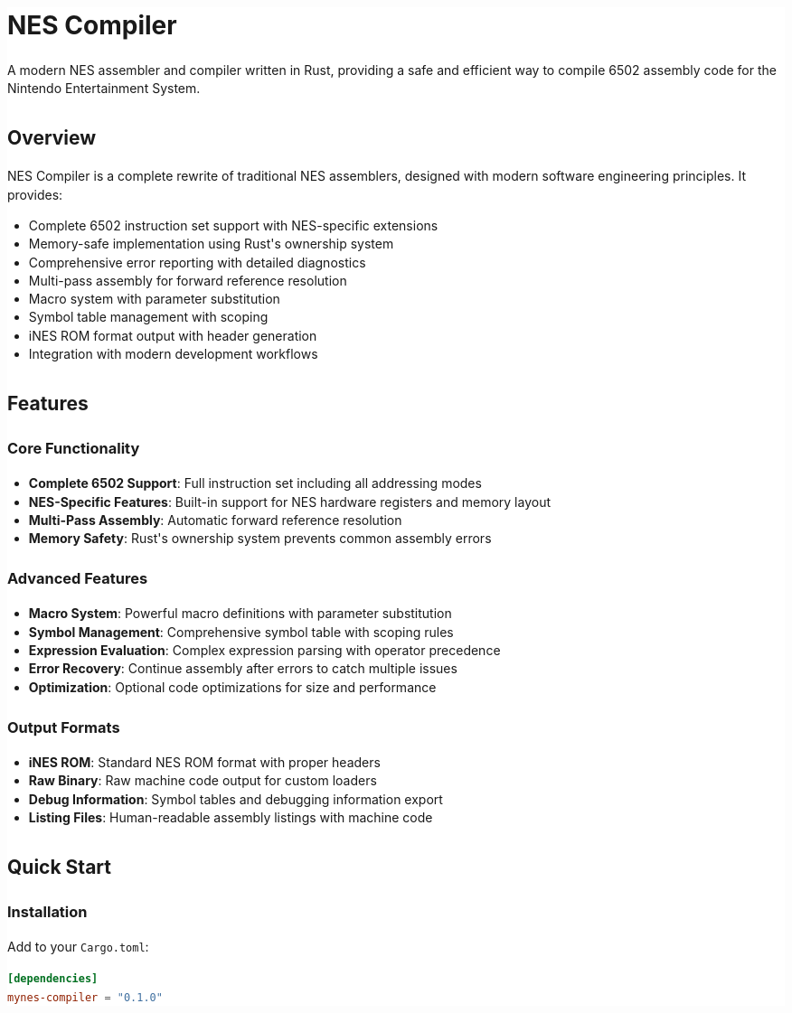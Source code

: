 # NES Compiler

A modern NES assembler and compiler written in Rust, providing a safe and efficient way to compile 6502 assembly code for the Nintendo Entertainment System.

## Overview

NES Compiler is a complete rewrite of traditional NES assemblers, designed with modern software engineering principles. It provides:

- Complete 6502 instruction set support with NES-specific extensions
- Memory-safe implementation using Rust's ownership system
- Comprehensive error reporting with detailed diagnostics
- Multi-pass assembly for forward reference resolution
- Macro system with parameter substitution
- Symbol table management with scoping
- iNES ROM format output with header generation
- Integration with modern development workflows

## Features

### Core Functionality
- **Complete 6502 Support**: Full instruction set including all addressing modes
- **NES-Specific Features**: Built-in support for NES hardware registers and memory layout
- **Multi-Pass Assembly**: Automatic forward reference resolution
- **Memory Safety**: Rust's ownership system prevents common assembly errors

### Advanced Features
- **Macro System**: Powerful macro definitions with parameter substitution
- **Symbol Management**: Comprehensive symbol table with scoping rules
- **Expression Evaluation**: Complex expression parsing with operator precedence
- **Error Recovery**: Continue assembly after errors to catch multiple issues
- **Optimization**: Optional code optimizations for size and performance

### Output Formats
- **iNES ROM**: Standard NES ROM format with proper headers
- **Raw Binary**: Raw machine code output for custom loaders
- **Debug Information**: Symbol tables and debugging information export
- **Listing Files**: Human-readable assembly listings with machine code

## Quick Start

### Installation

Add to your `Cargo.toml`:

```toml
[dependencies]
mynes-compiler = "0.1.0"
```
